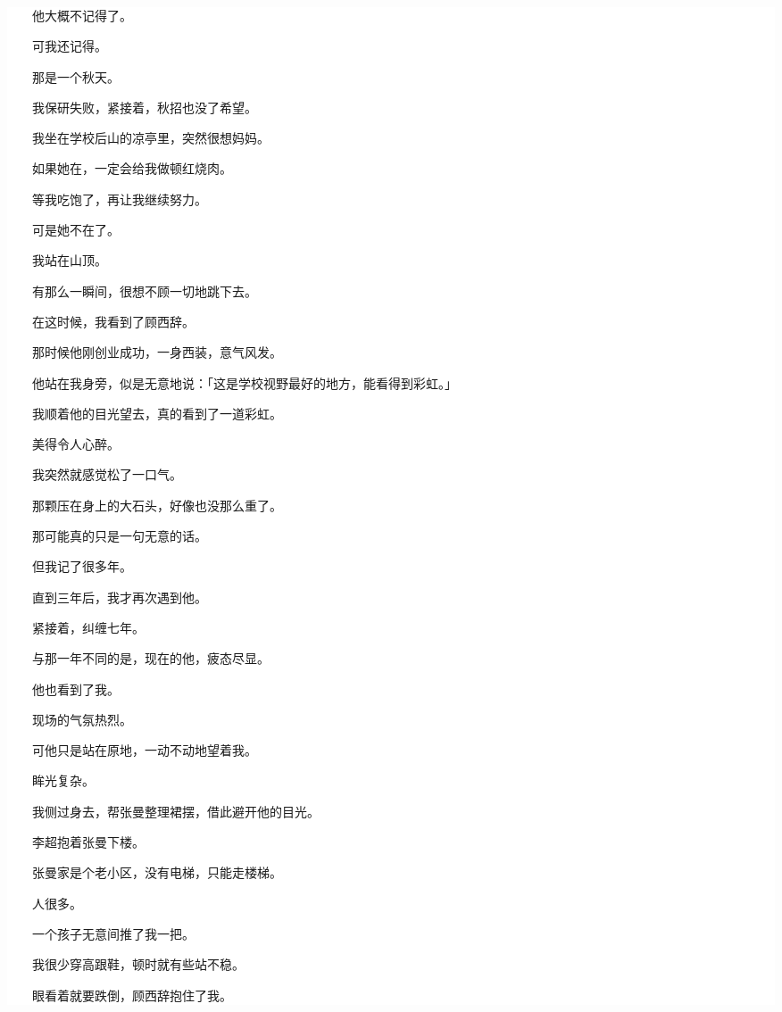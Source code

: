 &emsp;&emsp;他大概不记得了。  
  
&emsp;&emsp;可我还记得。  
  
&emsp;&emsp;那是一个秋天。  
  
&emsp;&emsp;我保研失败，紧接着，秋招也没了希望。  
  
&emsp;&emsp;我坐在学校后山的凉亭里，突然很想妈妈。  
  
&emsp;&emsp;如果她在，一定会给我做顿红烧肉。  
  
&emsp;&emsp;等我吃饱了，再让我继续努力。  
  
&emsp;&emsp;可是她不在了。  
  
&emsp;&emsp;我站在山顶。  
  
&emsp;&emsp;有那么一瞬间，很想不顾一切地跳下去。  
  
&emsp;&emsp;在这时候，我看到了顾西辞。  
  
&emsp;&emsp;那时候他刚创业成功，一身西装，意气风发。  
  
&emsp;&emsp;他站在我身旁，似是无意地说：「这是学校视野最好的地方，能看得到彩虹。」  
  
&emsp;&emsp;我顺着他的目光望去，真的看到了一道彩虹。  
  
&emsp;&emsp;美得令人心醉。  
  
&emsp;&emsp;我突然就感觉松了一口气。  
  
&emsp;&emsp;那颗压在身上的大石头，好像也没那么重了。  
  
&emsp;&emsp;那可能真的只是一句无意的话。  
  
&emsp;&emsp;但我记了很多年。  
  
&emsp;&emsp;直到三年后，我才再次遇到他。  
  
&emsp;&emsp;紧接着，纠缠七年。  
  
&emsp;&emsp;与那一年不同的是，现在的他，疲态尽显。  
  
&emsp;&emsp;他也看到了我。  
  
&emsp;&emsp;现场的气氛热烈。  
  
&emsp;&emsp;可他只是站在原地，一动不动地望着我。  
  
&emsp;&emsp;眸光复杂。  
  
&emsp;&emsp;我侧过身去，帮张曼整理裙摆，借此避开他的目光。  
  
&emsp;&emsp;李超抱着张曼下楼。  
  
&emsp;&emsp;张曼家是个老小区，没有电梯，只能走楼梯。  
  
&emsp;&emsp;人很多。  
  
&emsp;&emsp;一个孩子无意间推了我一把。  
  
&emsp;&emsp;我很少穿高跟鞋，顿时就有些站不稳。  
  
&emsp;&emsp;眼看着就要跌倒，顾西辞抱住了我。  
  